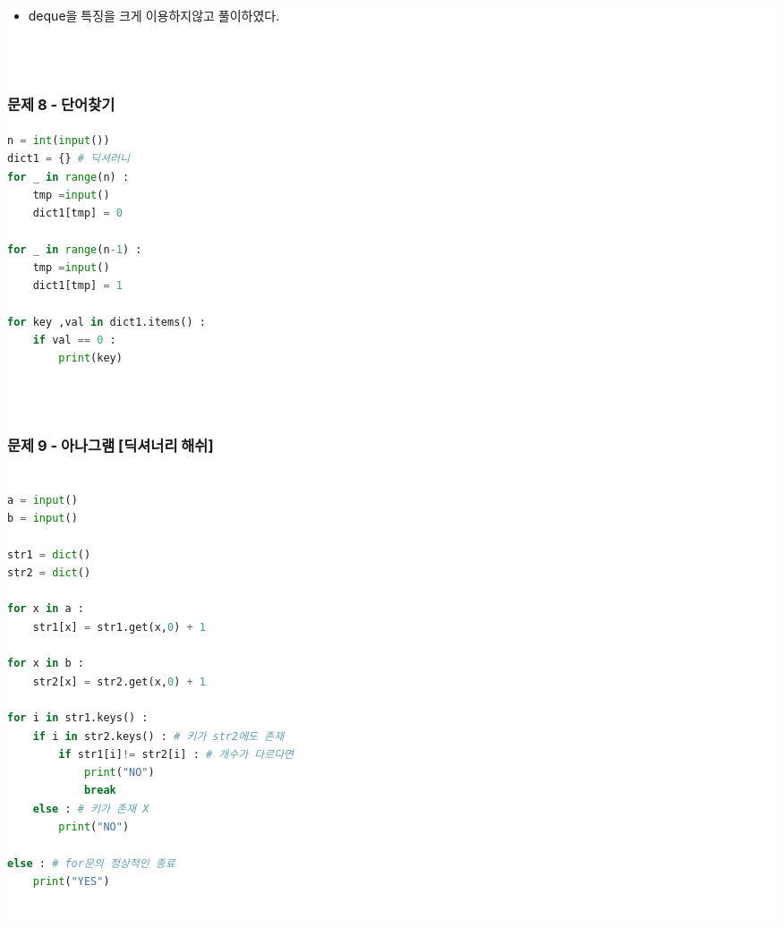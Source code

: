 - deque을 특징을 크게 이용하지않고 풀이하였다. 



<br><br>
### 문제 8 - 단어찾기

```py
n = int(input())
dict1 = {} # 딕셔러니 
for _ in range(n) :
    tmp =input()
    dict1[tmp] = 0

for _ in range(n-1) :
    tmp =input()
    dict1[tmp] = 1

for key ,val in dict1.items() :
    if val == 0 :
        print(key)
```
 



<br><br>
### 문제 9 - 아나그램 [딕셔너리 해쉬]

```py

a = input()
b = input()

str1 = dict()
str2 = dict()

for x in a :
    str1[x] = str1.get(x,0) + 1

for x in b :
    str2[x] = str2.get(x,0) + 1

for i in str1.keys() : 
    if i in str2.keys() : # 키가 str2에도 존재 
        if str1[i]!= str2[i] : # 개수가 다르다면
            print("NO")
            break
    else : # 키가 존재 X
        print("NO")

else : # for문의 정상적인 종료 
    print("YES")
```
<br>

